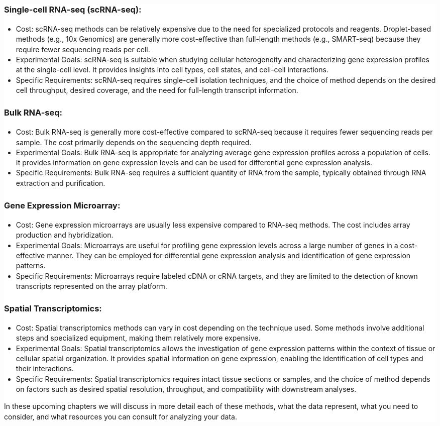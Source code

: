 ### Single-cell RNA-seq (scRNA-seq):

- Cost: scRNA-seq methods can be relatively expensive due to the need for specialized protocols and reagents. Droplet-based methods (e.g., 10x Genomics) are generally more cost-effective than full-length methods (e.g., SMART-seq) because they require fewer sequencing reads per cell.
- Experimental Goals: scRNA-seq is suitable when studying cellular heterogeneity and characterizing gene expression profiles at the single-cell level. It provides insights into cell types, cell states, and cell-cell interactions.
- Specific Requirements: scRNA-seq requires single-cell isolation techniques, and the choice of method depends on the desired cell throughput, desired coverage, and the need for full-length transcript information.

### Bulk RNA-seq:

- Cost: Bulk RNA-seq is generally more cost-effective compared to scRNA-seq because it requires fewer sequencing reads per sample. The cost primarily depends on the sequencing depth required.
- Experimental Goals: Bulk RNA-seq is appropriate for analyzing average gene expression profiles across a population of cells. It provides information on gene expression levels and can be used for differential gene expression analysis.
- Specific Requirements: Bulk RNA-seq requires a sufficient quantity of RNA from the sample, typically obtained through RNA extraction and purification.

### Gene Expression Microarray:
- Cost: Gene expression microarrays are usually less expensive compared to RNA-seq methods. The cost includes array production and hybridization.
- Experimental Goals: Microarrays are useful for profiling gene expression levels across a large number of genes in a cost-effective manner. They can be employed for differential gene expression analysis and identification of gene expression patterns.
- Specific Requirements: Microarrays require labeled cDNA or cRNA targets, and they are limited to the detection of known transcripts represented on the array platform.

### Spatial Transcriptomics:
- Cost: Spatial transcriptomics methods can vary in cost depending on the technique used. Some methods involve additional steps and specialized equipment, making them relatively more expensive.
- Experimental Goals: Spatial transcriptomics allows the investigation of gene expression patterns within the context of tissue or cellular spatial organization. It provides spatial information on gene expression, enabling the identification of cell types and their interactions.
- Specific Requirements: Spatial transcriptomics requires intact tissue sections or samples, and the choice of method depends on factors such as desired spatial resolution, throughput, and compatibility with downstream analyses.

In these upcoming chapters we will discuss in more detail each of these methods, what the data represent, what you need to consider, and what resources you can consult for analyzing your data.
